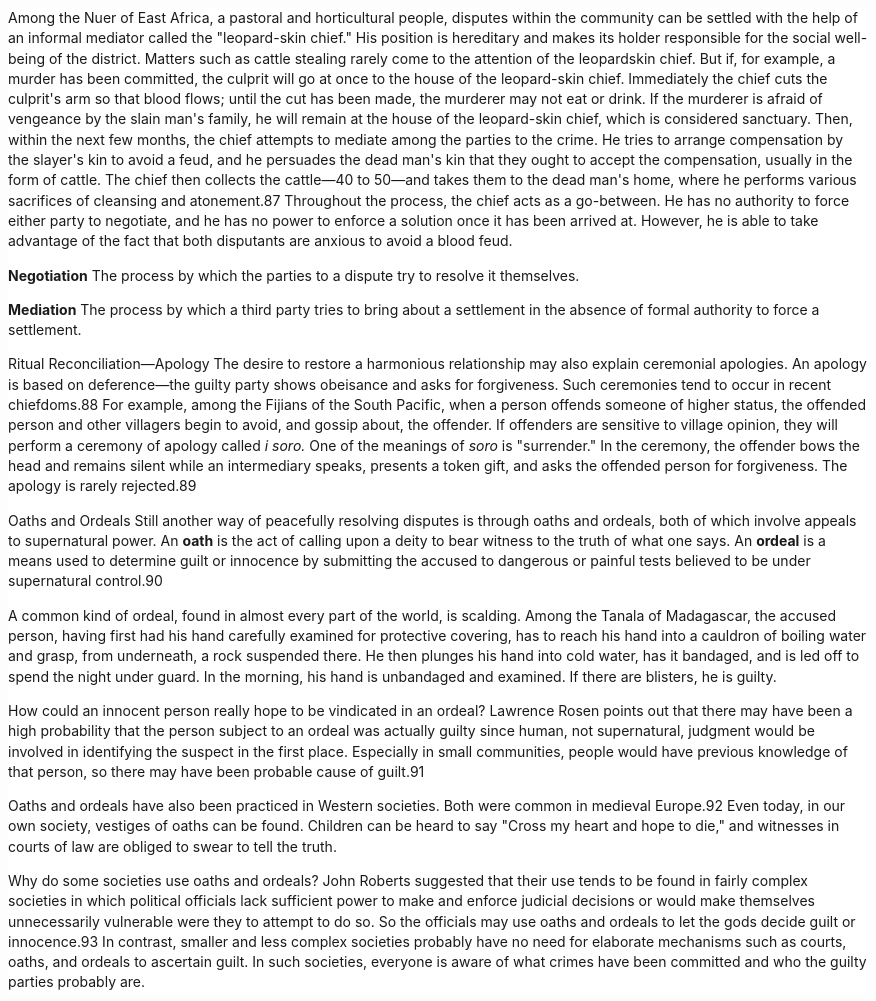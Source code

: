 Among the Nuer of East Africa, a pastoral and horticultural people, disputes within the community can be settled with the help of an informal mediator called the "leopard-skin chief." His position is hereditary and makes its holder responsible for the social well-being of the district. Matters such as cattle stealing rarely come to the attention of the leopardskin chief. But if, for example, a murder has been committed, the culprit will go at once to the house of the leopard-skin chief. Immediately the chief cuts the culprit's arm so that blood flows; until the cut has been made, the murderer may not eat or drink. If the murderer is afraid of vengeance by the slain man's family, he will remain at the house of the leopard-skin chief, which is considered sanctuary. Then, within the next few months, the chief attempts to mediate among the parties to the crime. He tries to arrange compensation by the slayer's kin to avoid a feud, and he persuades the dead man's kin that they ought to accept the compensation, usually in the form of cattle. The chief then collects the cattle—40 to 50—and takes them to the dead man's home, where he performs various sacrifices of cleansing and atonement.87 Throughout the process, the chief acts as a go-between. He has no authority to force either party to negotiate, and he has no power to enforce a solution once it has been arrived at. However, he is able to take advantage of the fact that both disputants are anxious to avoid a blood feud.

**Negotiation** The process by which the parties to a dispute try to resolve it themselves.

**Mediation** The process by which a third party tries to bring about a settlement in the absence of formal authority to force a settlement.

Ritual Reconciliation—Apology The desire to restore a harmonious relationship may also explain ceremonial apologies. An apology is based on deference—the guilty party shows obeisance and asks for forgiveness. Such ceremonies tend to occur in recent chiefdoms.88 For example, among the Fijians of the South Pacific, when a person offends someone of higher status, the offended person and other villagers begin to avoid, and gossip about, the offender. If offenders are sensitive to village opinion, they will perform a ceremony of apology called *i soro.* One of the meanings of *soro* is "surrender." In the ceremony, the offender bows the head and remains silent while an intermediary speaks, presents a token gift, and asks the offended person for forgiveness. The apology is rarely rejected.89

Oaths and Ordeals Still another way of peacefully resolving disputes is through oaths and ordeals, both of which involve appeals to supernatural power. An **oath** is the act of calling upon a deity to bear witness to the truth of what one says. An **ordeal** is a means used to determine guilt or innocence by submitting the accused to dangerous or painful tests believed to be under supernatural control.90

A common kind of ordeal, found in almost every part of the world, is scalding. Among the Tanala of Madagascar, the accused person, having first had his hand carefully examined for protective covering, has to reach his hand into a cauldron of boiling water and grasp, from underneath, a rock suspended there. He then plunges his hand into cold water, has it bandaged, and is led off to spend the night under guard. In the morning, his hand is unbandaged and examined. If there are blisters, he is guilty.

How could an innocent person really hope to be vindicated in an ordeal? Lawrence Rosen points out that there may have been a high probability that the person subject to an ordeal was actually guilty since human, not supernatural, judgment would be involved in identifying the suspect in the first place. Especially in small communities, people would have previous knowledge of that person, so there may have been probable cause of guilt.91

Oaths and ordeals have also been practiced in Western societies. Both were common in medieval Europe.92 Even today, in our own society, vestiges of oaths can be found. Children can be heard to say "Cross my heart and hope to die," and witnesses in courts of law are obliged to swear to tell the truth.

Why do some societies use oaths and ordeals? John Roberts suggested that their use tends to be found in fairly complex societies in which political officials lack sufficient power to make and enforce judicial decisions or would make themselves unnecessarily vulnerable were they to attempt to do so. So the officials may use oaths and ordeals to let the gods decide guilt or innocence.93 In contrast, smaller and less complex societies probably have no need for elaborate mechanisms such as courts, oaths, and ordeals to ascertain guilt. In such societies, everyone is aware of what crimes have been committed and who the guilty parties probably are.
